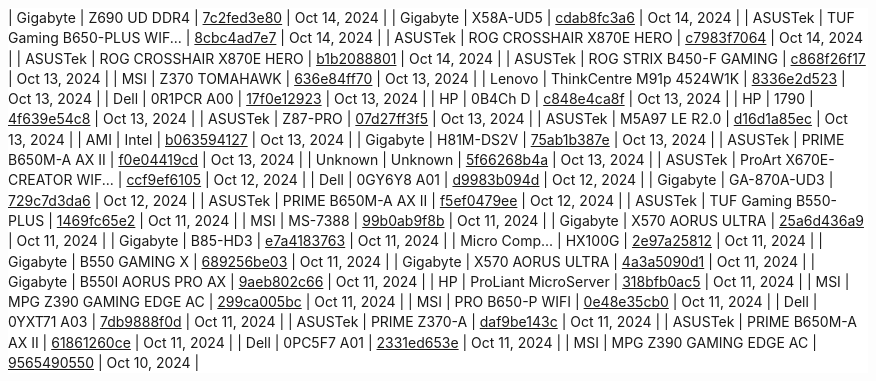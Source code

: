 | Gigabyte      | Z690 UD DDR4                | [7c2fed3e80](https://linux-hardware.org/?probe=7c2fed3e80) | Oct 14, 2024 |
| Gigabyte      | X58A-UD5                    | [cdab8fc3a6](https://linux-hardware.org/?probe=cdab8fc3a6) | Oct 14, 2024 |
| ASUSTek       | TUF Gaming B650-PLUS WIF... | [8cbc4ad7e7](https://linux-hardware.org/?probe=8cbc4ad7e7) | Oct 14, 2024 |
| ASUSTek       | ROG CROSSHAIR X870E HERO    | [c7983f7064](https://linux-hardware.org/?probe=c7983f7064) | Oct 14, 2024 |
| ASUSTek       | ROG CROSSHAIR X870E HERO    | [b1b2088801](https://linux-hardware.org/?probe=b1b2088801) | Oct 14, 2024 |
| ASUSTek       | ROG STRIX B450-F GAMING     | [c868f26f17](https://linux-hardware.org/?probe=c868f26f17) | Oct 13, 2024 |
| MSI           | Z370 TOMAHAWK               | [636e84ff70](https://linux-hardware.org/?probe=636e84ff70) | Oct 13, 2024 |
| Lenovo        | ThinkCentre M91p 4524W1K    | [8336e2d523](https://linux-hardware.org/?probe=8336e2d523) | Oct 13, 2024 |
| Dell          | 0R1PCR A00                  | [17f0e12923](https://linux-hardware.org/?probe=17f0e12923) | Oct 13, 2024 |
| HP            | 0B4Ch D                     | [c848e4ca8f](https://linux-hardware.org/?probe=c848e4ca8f) | Oct 13, 2024 |
| HP            | 1790                        | [4f639e54c8](https://linux-hardware.org/?probe=4f639e54c8) | Oct 13, 2024 |
| ASUSTek       | Z87-PRO                     | [07d27ff3f5](https://linux-hardware.org/?probe=07d27ff3f5) | Oct 13, 2024 |
| ASUSTek       | M5A97 LE R2.0               | [d16d1a85ec](https://linux-hardware.org/?probe=d16d1a85ec) | Oct 13, 2024 |
| AMI           | Intel                       | [b063594127](https://linux-hardware.org/?probe=b063594127) | Oct 13, 2024 |
| Gigabyte      | H81M-DS2V                   | [75ab1b387e](https://linux-hardware.org/?probe=75ab1b387e) | Oct 13, 2024 |
| ASUSTek       | PRIME B650M-A AX II         | [f0e04419cd](https://linux-hardware.org/?probe=f0e04419cd) | Oct 13, 2024 |
| Unknown       | Unknown                     | [5f66268b4a](https://linux-hardware.org/?probe=5f66268b4a) | Oct 13, 2024 |
| ASUSTek       | ProArt X670E-CREATOR WIF... | [ccf9ef6105](https://linux-hardware.org/?probe=ccf9ef6105) | Oct 12, 2024 |
| Dell          | 0GY6Y8 A01                  | [d9983b094d](https://linux-hardware.org/?probe=d9983b094d) | Oct 12, 2024 |
| Gigabyte      | GA-870A-UD3                 | [729c7d3da6](https://linux-hardware.org/?probe=729c7d3da6) | Oct 12, 2024 |
| ASUSTek       | PRIME B650M-A AX II         | [f5ef0479ee](https://linux-hardware.org/?probe=f5ef0479ee) | Oct 12, 2024 |
| ASUSTek       | TUF Gaming B550-PLUS        | [1469fc65e2](https://linux-hardware.org/?probe=1469fc65e2) | Oct 11, 2024 |
| MSI           | MS-7388                     | [99b0ab9f8b](https://linux-hardware.org/?probe=99b0ab9f8b) | Oct 11, 2024 |
| Gigabyte      | X570 AORUS ULTRA            | [25a6d436a9](https://linux-hardware.org/?probe=25a6d436a9) | Oct 11, 2024 |
| Gigabyte      | B85-HD3                     | [e7a4183763](https://linux-hardware.org/?probe=e7a4183763) | Oct 11, 2024 |
| Micro Comp... | HX100G                      | [2e97a25812](https://linux-hardware.org/?probe=2e97a25812) | Oct 11, 2024 |
| Gigabyte      | B550 GAMING X               | [689256be03](https://linux-hardware.org/?probe=689256be03) | Oct 11, 2024 |
| Gigabyte      | X570 AORUS ULTRA            | [4a3a5090d1](https://linux-hardware.org/?probe=4a3a5090d1) | Oct 11, 2024 |
| Gigabyte      | B550I AORUS PRO AX          | [9aeb802c66](https://linux-hardware.org/?probe=9aeb802c66) | Oct 11, 2024 |
| HP            | ProLiant MicroServer        | [318bfb0ac5](https://linux-hardware.org/?probe=318bfb0ac5) | Oct 11, 2024 |
| MSI           | MPG Z390 GAMING EDGE AC     | [299ca005bc](https://linux-hardware.org/?probe=299ca005bc) | Oct 11, 2024 |
| MSI           | PRO B650-P WIFI             | [0e48e35cb0](https://linux-hardware.org/?probe=0e48e35cb0) | Oct 11, 2024 |
| Dell          | 0YXT71 A03                  | [7db9888f0d](https://linux-hardware.org/?probe=7db9888f0d) | Oct 11, 2024 |
| ASUSTek       | PRIME Z370-A                | [daf9be143c](https://linux-hardware.org/?probe=daf9be143c) | Oct 11, 2024 |
| ASUSTek       | PRIME B650M-A AX II         | [61861260ce](https://linux-hardware.org/?probe=61861260ce) | Oct 11, 2024 |
| Dell          | 0PC5F7 A01                  | [2331ed653e](https://linux-hardware.org/?probe=2331ed653e) | Oct 11, 2024 |
| MSI           | MPG Z390 GAMING EDGE AC     | [9565490550](https://linux-hardware.org/?probe=9565490550) | Oct 10, 2024 |